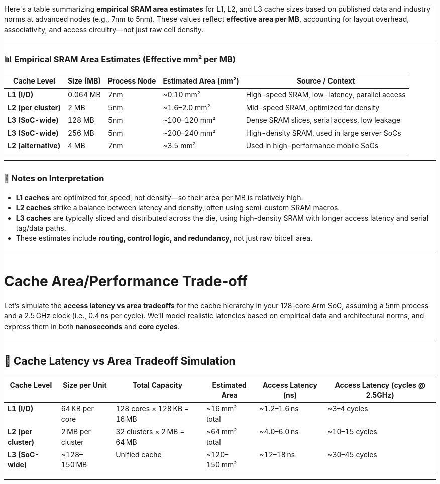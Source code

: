 Here's a table summarizing **empirical SRAM area estimates** for L1, L2, and L3 cache sizes based on published data and industry norms at advanced nodes (e.g., 7nm to 5nm). These values reflect **effective area per MB**, accounting for layout overhead, associativity, and access circuitry—not just raw cell density.

---

### 📊 **Empirical SRAM Area Estimates (Effective mm² per MB)**

| **Cache Level** | **Size (MB)** | **Process Node** | **Estimated Area (mm²)** | **Source / Context**                         |
|-----------------|---------------|------------------|---------------------------|----------------------------------------------|
| **L1 (I/D)**     | 0.064 MB      | 7nm              | ~0.10 mm²                 | High-speed SRAM, low-latency, parallel access |
| **L2 (per cluster)** | 2 MB      | 5nm              | ~1.6–2.0 mm²              | Mid-speed SRAM, optimized for density     |
| **L3 (SoC-wide)**| 128 MB        | 5nm              | ~100–120 mm²              | Dense SRAM slices, serial access, low leakage |
| **L3 (SoC-wide)**| 256 MB        | 5nm              | ~200–240 mm²              | High-density SRAM, used in large server SoCs |
| **L2 (alternative)** | 4 MB      | 7nm              | ~3.5 mm²                  | Used in high-performance mobile SoCs      |

---

### 🧠 Notes on Interpretation

- **L1 caches** are optimized for speed, not density—so their area per MB is relatively high.
- **L2 caches** strike a balance between latency and density, often using semi-custom SRAM macros.
- **L3 caches** are typically sliced and distributed across the die, using high-density SRAM with longer access latency and serial tag/data paths.
- These estimates include **routing, control logic, and redundancy**, not just raw bitcell area.

---

# Cache Area/Performance Trade-off

Let’s simulate the **access latency vs area tradeoffs** for the cache hierarchy in your 128-core Arm SoC, assuming a 5nm process and a 2.5 GHz clock (i.e., 0.4 ns per cycle). We’ll model realistic latencies based on empirical data and architectural norms, and express them in both **nanoseconds** and **core cycles**.

---

## 🧠 Cache Latency vs Area Tradeoff Simulation

| **Cache Level** | **Size per Unit** | **Total Capacity** | **Estimated Area** | **Access Latency (ns)** | **Access Latency (cycles @ 2.5GHz)** |
|-----------------|-------------------|---------------------|---------------------|--------------------------|--------------------------------------|
| **L1 (I/D)**     | 64 KB per core    | 128 cores × 128 KB = 16 MB | ~16 mm² total       | ~1.2–1.6 ns              | ~3–4 cycles                          |
| **L2 (per cluster)** | 2 MB per cluster | 32 clusters × 2 MB = 64 MB | ~64 mm² total       | ~4.0–6.0 ns              | ~10–15 cycles                        |
| **L3 (SoC-wide)**| ~128–150 MB       | Unified cache       | ~120–150 mm²        | ~12–18 ns                | ~30–45 cycles                        |

---